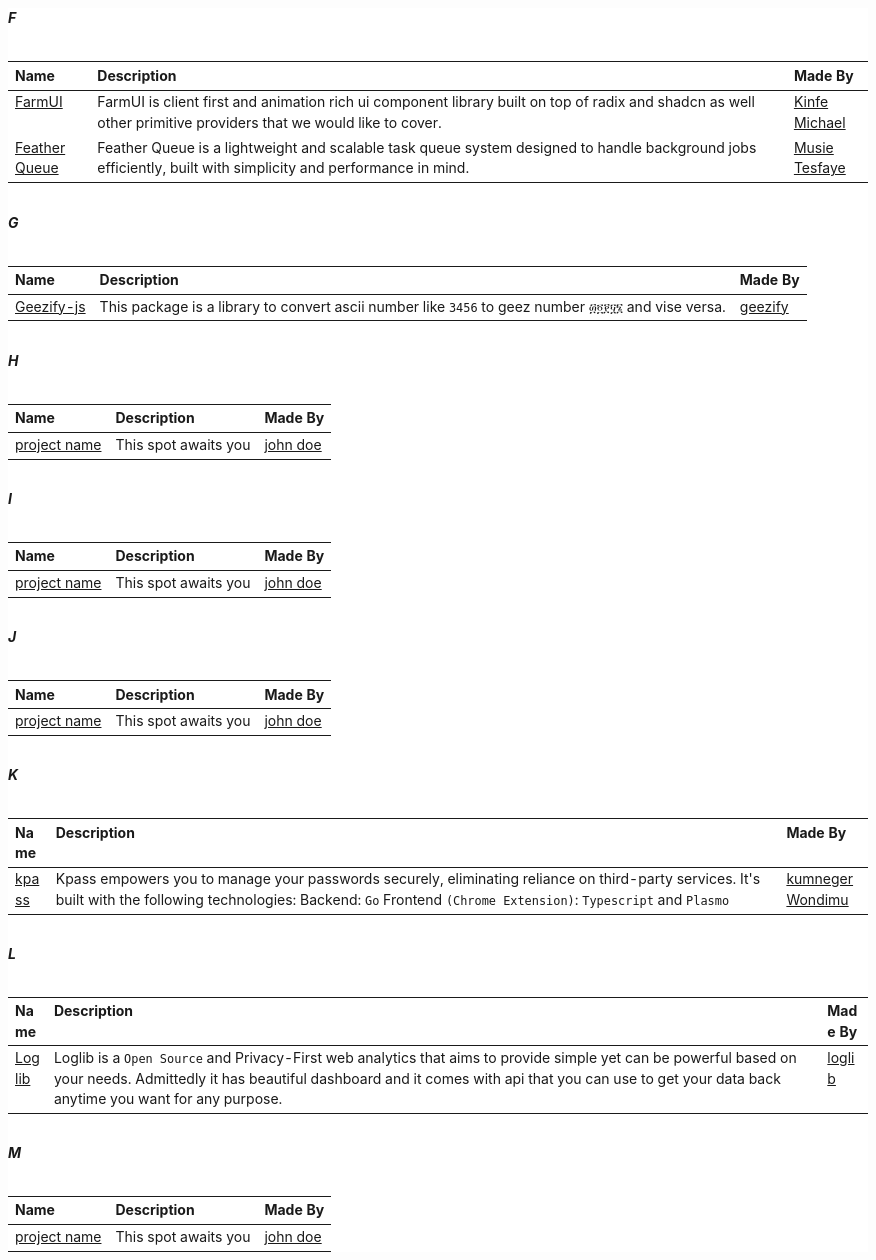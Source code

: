 ## <h6 id="F"><strong>F</strong></h6>
| Name | Description | Made By |
|:---|:---|:---|
| [FarmUI](https://github.com/Kinfe123/farm-ui) | FarmUI is client first and animation rich ui component library built on top of radix and shadcn as well other primitive providers that we would like to cover. | [Kinfe Michael ](https://github.com/Kinfe123) |
| [Feather Queue](https://github.com/MusieTesfaye/feather-queue) | Feather Queue is a lightweight and scalable task queue system designed to handle background jobs efficiently, built with simplicity and performance in mind. | [Musie Tesfaye](https://github.com/MusieTesfaye) |

## <h6 id="G"><strong>G</strong></h6>
| Name | Description | Made By |
|:---|:---|:---|
| [Geezify-js](https://github.com/geezify/geezify-js) | This package is a library to convert ascii number like `3456` to geez number `፴፬፻፶፮` and vise versa. | [geezify](#https://github.com/geezify/) |

## <h6 id="H"><strong>H</strong></h6>
| Name | Description | Made By |
|:---|:---|:---|
| [project name](#) | This spot awaits you | [john doe](#) |

## <h6 id="I"><strong>I</strong></h6>
| Name | Description | Made By |
|:---|:---|:---|
| [project name](#) | This spot awaits you | [john doe](#) |

## <h6 id="J"><strong>J</strong></h6>
| Name | Description | Made By |
|:---|:---|:---|
| [project name](#) | This spot awaits you | [john doe](#) |

## <h6 id="K"><strong>K</strong></h6>
| Name | Description | Made By |
|:---|:---|:---|
| [kpass](#) | Kpass empowers you to manage your passwords securely, eliminating reliance on third-party services. It's built with the following technologies: Backend: `Go` Frontend `(Chrome Extension)`: `Typescript` and `Plasmo` | [kumneger Wondimu](https://github.com/Kumneger0) |

## <h6 id="L"><strong>L</strong></h6>
| Name | Description | Made By |
|:---|:---|:---|
| [Loglib](https://github.com/loglib/loglib) | Loglib is a `Open Source` and Privacy-First web analytics that aims to provide simple yet can be powerful based on your needs. Admittedly it has beautiful dashboard and it comes with api that you can use to get your data back anytime you want for any purpose. | [loglib](https://github.com/loglib) |

## <h6 id="M"><strong>M</strong></h6>
| Name | Description | Made By |
|:---|:---|:---|
| [project name](#) | This spot awaits you | [john doe](#) |
